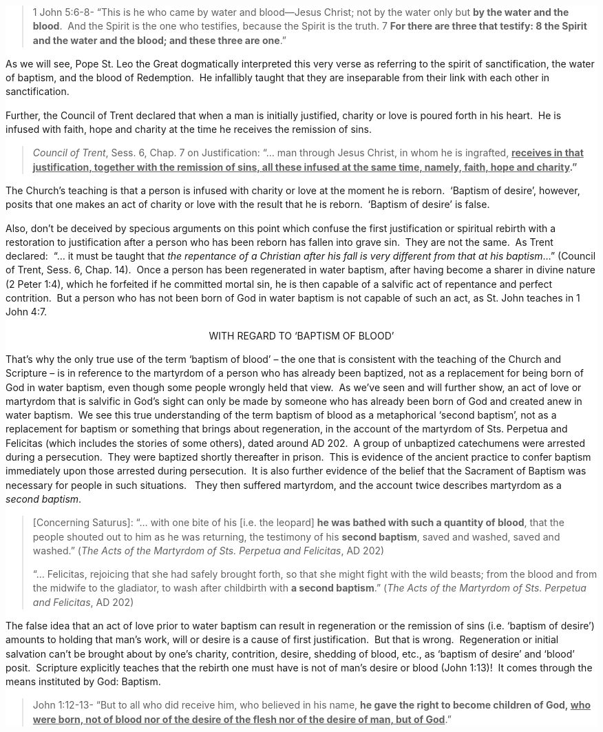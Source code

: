 <blockquote>
<p>1 John 5:6-8- “This is he who came by water and blood—Jesus Christ; not by the water only but <strong>by the water and the blood</strong>.  And the Spirit is the one who testifies, because the Spirit is the truth. 7 <strong>For there are three that testify: 8 the Spirit and the water and the blood; and these three are one</strong>.”</p>
</blockquote>
<p>As we will see, Pope St. Leo the Great dogmatically interpreted this very verse as referring to the spirit of sanctification, the water of baptism, and the blood of Redemption.  He infallibly taught that they are inseparable from their link with each other in sanctification.</p>
<p>Further, the Council of Trent declared that when a man is initially justified, charity or love is poured forth in his heart.  He is infused with faith, hope and charity at the time he receives the remission of sins.</p>
<blockquote>
<p><em>Council of Trent</em>, Sess. 6, Chap. 7 on Justification: “… man through Jesus Christ, in whom he is ingrafted, <strong><u>receives in that justification, together with the remission of sins, all these infused at the same time, namely, faith, hope and charity</u>.”</strong></p>
</blockquote>
<p>The Church’s teaching is that a person is infused with charity or love at the moment he is reborn.  ‘Baptism of desire’, however, posits that one makes an act of charity or love with the result that he is reborn.  ‘Baptism of desire’ is false.</p>
<p>Also, don’t be deceived by specious arguments on this point which confuse the first justification or spiritual rebirth with a restoration to justification after a person who has been reborn has fallen into grave sin.  They are not the same.  As Trent declared:  “… it must be taught that <em>the repentance of a Christian after his fall is very different from that at his baptism</em>…” (Council of Trent, Sess. 6, Chap. 14).  Once a person has been regenerated in water baptism, after having become a sharer in divine nature (2 Peter 1:4), which he forfeited if he committed mortal sin, he is then capable of a salvific act of repentance and perfect contrition.  But a person who has not been born of God in water baptism is not capable of such an act, as St. John teaches in 1 John 4:7.</p>
<p style="text-align: center;">WITH REGARD TO ‘BAPTISM OF BLOOD’</p>
<p>That’s why the only true use of the term ‘baptism of blood’ – the one that is consistent with the teaching of the Church and Scripture – is in reference to the martyrdom of a person who has already been baptized, not as a replacement for being born of God in water baptism, even though some people wrongly held that view.  As we’ve seen and will further show, an act of love or martyrdom that is salvific in God’s sight can only be made by someone who has already been born of God and created anew in water baptism.  We see this true understanding of the term baptism of blood as a metaphorical ‘second baptism’, not as a replacement for baptism or something that brings about regeneration, in the account of the martyrdom of Sts. Perpetua and Felicitas (which includes the stories of some others), dated around AD 202.  A group of unbaptized catechumens were arrested during a persecution.  They were baptized shortly thereafter in prison.  This is evidence of the ancient practice to confer baptism immediately upon those arrested during persecution.  It is also further evidence of the belief that the Sacrament of Baptism was necessary for people in such situations.   They then suffered martyrdom, and the account twice describes martyrdom as a <em>second baptism</em>.</p>
<blockquote>
<p>[Concerning Saturus]: “… with one bite of his [i.e. the leopard] <strong>he was bathed with such a quantity of blood</strong>, that the people shouted out to him as he was returning, the testimony of his <strong>second baptism</strong>, saved and washed, saved and washed.” (<em>The Acts of the Martyrdom of Sts. Perpetua and Felicitas</em>, AD 202)</p>
<p>“… Felicitas, rejoicing that she had safely brought forth, so that she might fight with the wild beasts; from the blood and from the midwife to the gladiator, to wash after childbirth with <strong>a second baptism</strong>.” (<em>The Acts of the Martyrdom of Sts. Perpetua and Felicitas</em>, AD 202)</p>
</blockquote>
<p>The false idea that an act of love prior to water baptism can result in regeneration or the remission of sins (i.e. ‘baptism of desire’) amounts to holding that man’s work, will or desire is a cause of first justification.  But that is wrong.  Regeneration or initial salvation can’t be brought about by one’s charity, contrition, desire, shedding of blood, etc., as ‘baptism of desire’ and ‘blood’ posit.  Scripture explicitly teaches that the rebirth one must have is not of man’s desire or blood (John 1:13)!  It comes through the means instituted by God: Baptism.</p>
<blockquote>
<p>John 1:12-13- “But to all who did receive him, who believed in his name, <strong>he gave the right to become children of God, <u>who were born, not of blood nor of the desire of the flesh nor of the desire of man, but of God</u></strong>.”</p>